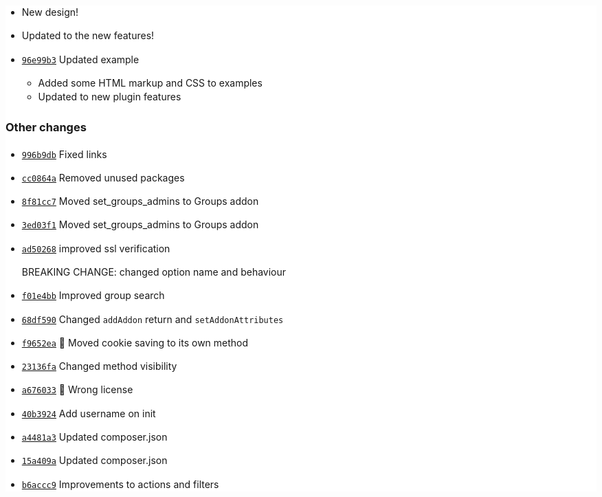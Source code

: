   - New design!
  - Updated to the new features!
- [`96e99b3`](https://github.com/maicol07/flarum-ext-sso/commit/96e99b34e6d0fc887d73ef84818ad40c90ccae24) Updated
  example

  - Added some HTML markup and CSS to examples
  - Updated to new plugin features

### Other changes

- [`996b9db`](https://github.com/maicol07/flarum-ext-sso/commit/996b9db534cff0ed548fbb9db6d03165061e6c6c) Fixed links
- [`cc0864a`](https://github.com/maicol07/flarum-ext-sso/commit/cc0864a9ccfb04185fab3677631438ee80f8c0bf) Removed unused
  packages
- [`8f81cc7`](https://github.com/maicol07/flarum-ext-sso/commit/8f81cc71c8cc1a2acd8fbc6034753121cc87c18b) Moved
  set_groups_admins to Groups addon
- [`3ed03f1`](https://github.com/maicol07/flarum-ext-sso/commit/3ed03f132397e1dd16f123b343f9e07895f7493d) Moved
  set_groups_admins to Groups addon
- [`ad50268`](https://github.com/maicol07/flarum-ext-sso/commit/ad5026869c8e7ccc3db4eb0834372247324a2f9c) improved ssl
  verification

  BREAKING CHANGE: changed option name and behaviour
- [`f01e4bb`](https://github.com/maicol07/flarum-ext-sso/commit/f01e4bb0bf700adf167e52594868117f3ff22237) Improved group
  search
- [`68df590`](https://github.com/maicol07/flarum-ext-sso/commit/68df59024cab8469d33f5b95bf6b7e99f6a2cf54)
  Changed `addAddon` return and `setAddonAttributes`
- [`f9652ea`](https://github.com/maicol07/flarum-ext-sso/commit/f9652eaaac3c552177c45cee66e932e0d210cf31) 🚚 Moved
  cookie saving to its own method
- [`23136fa`](https://github.com/maicol07/flarum-ext-sso/commit/23136fa021b3c51c937e3e918cb69e6afba6e86e) Changed method
  visibility
- [`a676033`](https://github.com/maicol07/flarum-ext-sso/commit/a6760336cfade7684054c890ebd92ad9210451b7) 📄 Wrong
  license
- [`40b3924`](https://github.com/maicol07/flarum-ext-sso/commit/40b3924383f9d17e769e8234ec37cc3da63fe402) Add username
  on init
- [`a4481a3`](https://github.com/maicol07/flarum-ext-sso/commit/a4481a3780dac12b77d154e0002f45474782a9ba) Updated
  composer.json
- [`15a409a`](https://github.com/maicol07/flarum-ext-sso/commit/15a409ad3a16c7efa793c63ed9f861879ba0acbb) Updated
  composer.json
- [`b6accc9`](https://github.com/maicol07/flarum-ext-sso/commit/b6accc998f51f2f1e689fc3005bc28a5c9f602b0) Improvements
  to actions and filters
